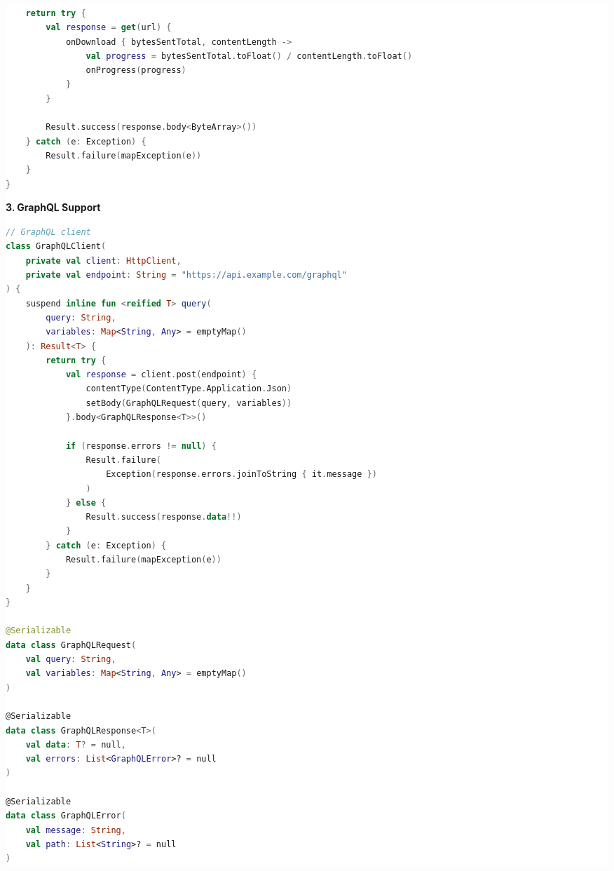 ```kotlin
    return try {
        val response = get(url) {
            onDownload { bytesSentTotal, contentLength ->
                val progress = bytesSentTotal.toFloat() / contentLength.toFloat()
                onProgress(progress)
            }
        }

        Result.success(response.body<ByteArray>())
    } catch (e: Exception) {
        Result.failure(mapException(e))
    }
}
```

**3. GraphQL Support**

```kotlin
// GraphQL client
class GraphQLClient(
    private val client: HttpClient,
    private val endpoint: String = "https://api.example.com/graphql"
) {
    suspend inline fun <reified T> query(
        query: String,
        variables: Map<String, Any> = emptyMap()
    ): Result<T> {
        return try {
            val response = client.post(endpoint) {
                contentType(ContentType.Application.Json)
                setBody(GraphQLRequest(query, variables))
            }.body<GraphQLResponse<T>>()

            if (response.errors != null) {
                Result.failure(
                    Exception(response.errors.joinToString { it.message })
                )
            } else {
                Result.success(response.data!!)
            }
        } catch (e: Exception) {
            Result.failure(mapException(e))
        }
    }
}

@Serializable
data class GraphQLRequest(
    val query: String,
    val variables: Map<String, Any> = emptyMap()
)

@Serializable
data class GraphQLResponse<T>(
    val data: T? = null,
    val errors: List<GraphQLError>? = null
)

@Serializable
data class GraphQLError(
    val message: String,
    val path: List<String>? = null
)

```